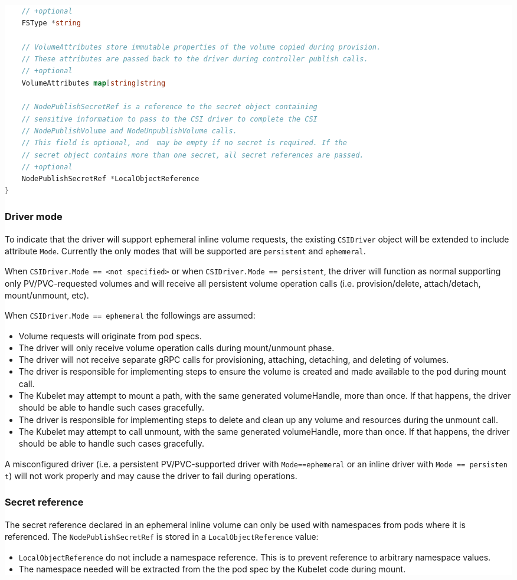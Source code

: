 ```go
	// +optional
	FSType *string

	// VolumeAttributes store immutable properties of the volume copied during provision.
	// These attributes are passed back to the driver during controller publish calls.
	// +optional
	VolumeAttributes map[string]string

	// NodePublishSecretRef is a reference to the secret object containing
	// sensitive information to pass to the CSI driver to complete the CSI
	// NodePublishVolume and NodeUnpublishVolume calls.
	// This field is optional, and  may be empty if no secret is required. If the
	// secret object contains more than one secret, all secret references are passed.
	// +optional
	NodePublishSecretRef *LocalObjectReference
}
```

### Driver mode
To indicate that the driver will support ephemeral inline volume requests, the existing `CSIDriver` object will be extended to include attribute `Mode`.  Currently the only modes that will be supported are `persistent` and `ephemeral`.  

When `CSIDriver.Mode == <not specified>` or when `CSIDriver.Mode == persistent`, the driver will function as normal supporting only PV/PVC-requested volumes and
will receive all persistent volume operation calls (i.e. provision/delete, attach/detach, mount/unmount, etc).

When `CSIDriver.Mode == ephemeral` the followings are assumed:
* Volume requests will originate from pod specs.
* The driver will only receive volume operation calls during mount/unmount phase.
* The driver will not receive separate gRPC calls for provisioning, attaching, detaching, and deleting of volumes.
* The driver is responsible for implementing steps to ensure the volume is created and made available to the pod during mount call.
* The Kubelet may attempt to mount a path, with the same generated volumeHandle, more than once. If that happens, the driver should be able to handle such cases gracefully.
* The driver is responsible for implementing steps to delete and clean up any volume and resources during the unmount call.
* The Kubelet may attempt to call unmount, with the same generated volumeHandle, more than once. If that happens, the driver should be able to handle such cases gracefully.

A misconfigured driver (i.e. a persistent PV/PVC-supported driver with `Mode==ephemeral` or an inline driver with `Mode == persistent`) will not work properly and may cause the driver to fail during operations.  

### Secret reference
The secret reference declared in an ephemeral inline volume can only be used with namespaces from pods where it is referenced.  The `NodePublishSecretRef` is stored in a `LocalObjectReference` value:
* `LocalObjectReference` do not include a namespace reference.  This is to prevent reference to arbitrary namespace values.
* The namespace needed will be extracted from the the pod spec by the Kubelet code during mount.
